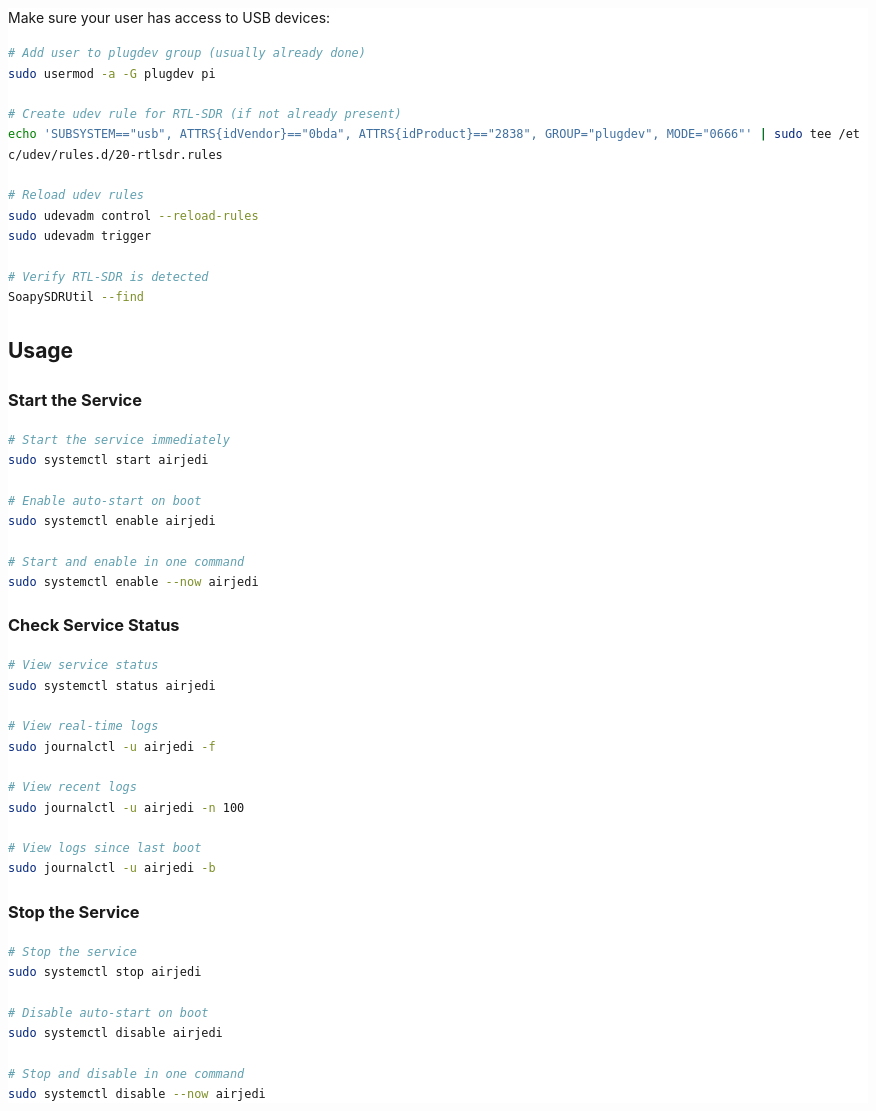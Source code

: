 Make sure your user has access to USB devices:

```bash
# Add user to plugdev group (usually already done)
sudo usermod -a -G plugdev pi

# Create udev rule for RTL-SDR (if not already present)
echo 'SUBSYSTEM=="usb", ATTRS{idVendor}=="0bda", ATTRS{idProduct}=="2838", GROUP="plugdev", MODE="0666"' | sudo tee /etc/udev/rules.d/20-rtlsdr.rules

# Reload udev rules
sudo udevadm control --reload-rules
sudo udevadm trigger

# Verify RTL-SDR is detected
SoapySDRUtil --find
```

## Usage

### Start the Service

```bash
# Start the service immediately
sudo systemctl start airjedi

# Enable auto-start on boot
sudo systemctl enable airjedi

# Start and enable in one command
sudo systemctl enable --now airjedi
```

### Check Service Status

```bash
# View service status
sudo systemctl status airjedi

# View real-time logs
sudo journalctl -u airjedi -f

# View recent logs
sudo journalctl -u airjedi -n 100

# View logs since last boot
sudo journalctl -u airjedi -b
```

### Stop the Service

```bash
# Stop the service
sudo systemctl stop airjedi

# Disable auto-start on boot
sudo systemctl disable airjedi

# Stop and disable in one command
sudo systemctl disable --now airjedi
```

